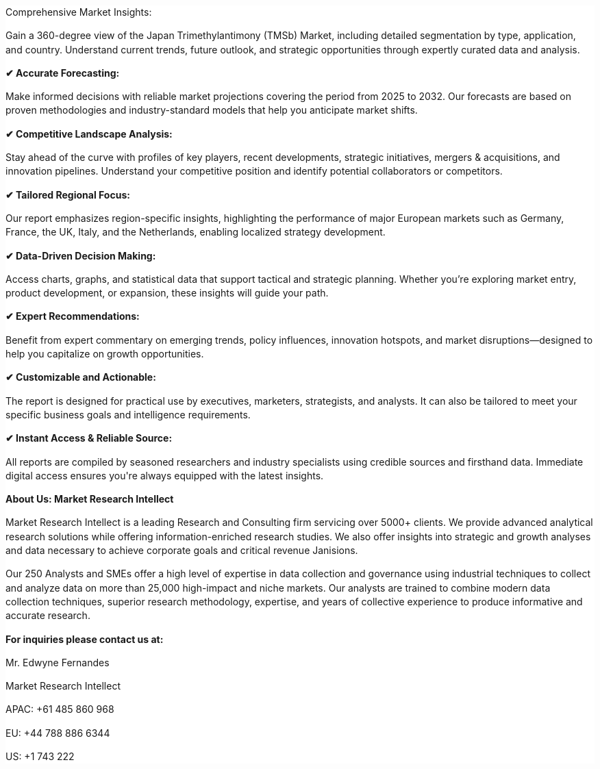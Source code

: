 Comprehensive Market Insights:</strong></p><p>Gain a 360-degree view of the Japan Trimethylantimony (TMSb) Market, including detailed segmentation by type, application, and country. Understand current trends, future outlook, and strategic opportunities through expertly curated data and analysis.</p><p><strong>✔ Accurate Forecasting:</strong></p><p>Make informed decisions with reliable market projections covering the period from 2025 to 2032. Our forecasts are based on proven methodologies and industry-standard models that help you anticipate market shifts.</p><p><strong>✔ Competitive Landscape Analysis:</strong></p><p>Stay ahead of the curve with profiles of key players, recent developments, strategic initiatives, mergers &amp; acquisitions, and innovation pipelines. Understand your competitive position and identify potential collaborators or competitors.</p><p><strong>✔ Tailored Regional Focus:</strong></p><p>Our report emphasizes region-specific insights, highlighting the performance of major European markets such as Germany, France, the UK, Italy, and the Netherlands, enabling localized strategy development.</p><p><strong>✔ Data-Driven Decision Making:</strong></p><p>Access charts, graphs, and statistical data that support tactical and strategic planning. Whether you&rsquo;re exploring market entry, product development, or expansion, these insights will guide your path.</p><p><strong>✔ Expert Recommendations:</strong></p><p>Benefit from expert commentary on emerging trends, policy influences, innovation hotspots, and market disruptions&mdash;designed to help you capitalize on growth opportunities.</p><p><strong>✔ Customizable and Actionable:</strong></p><p>The report is designed for practical use by executives, marketers, strategists, and analysts. It can also be tailored to meet your specific business goals and intelligence requirements.</p><p><strong>✔ Instant Access &amp; Reliable Source:</strong></p><p>All reports are compiled by seasoned researchers and industry specialists using credible sources and firsthand data. Immediate digital access ensures you're always equipped with the latest insights.</p><p><strong><span class="font-[700]">About Us: Market Research Intellect</span></strong></p><p><span class="">Market Research Intellect is a leading Research and Consulting firm servicing over 5000+ clients. We provide advanced analytical research solutions while offering information-enriched research studies.&nbsp;</span>We also offer insights into strategic and growth analyses and data necessary to achieve corporate goals and critical revenue Janisions.</p><p><span class="">Our 250 Analysts and SMEs offer a high level of expertise in data collection and governance using industrial techniques to collect and analyze data on more than 25,000 high-impact and niche markets. Our analysts are trained to combine modern data collection techniques, superior research methodology, expertise, and years of collective experience to produce informative and accurate research.</span></p><p><strong>For inquiries please contact us at:</strong></p><p>Mr. Edwyne Fernandes</p><p>Market Research Intellect</p><p>APAC: +61 485 860 968</p><p>EU: +44 788 886 6344</p><p>US: +1 743 222
